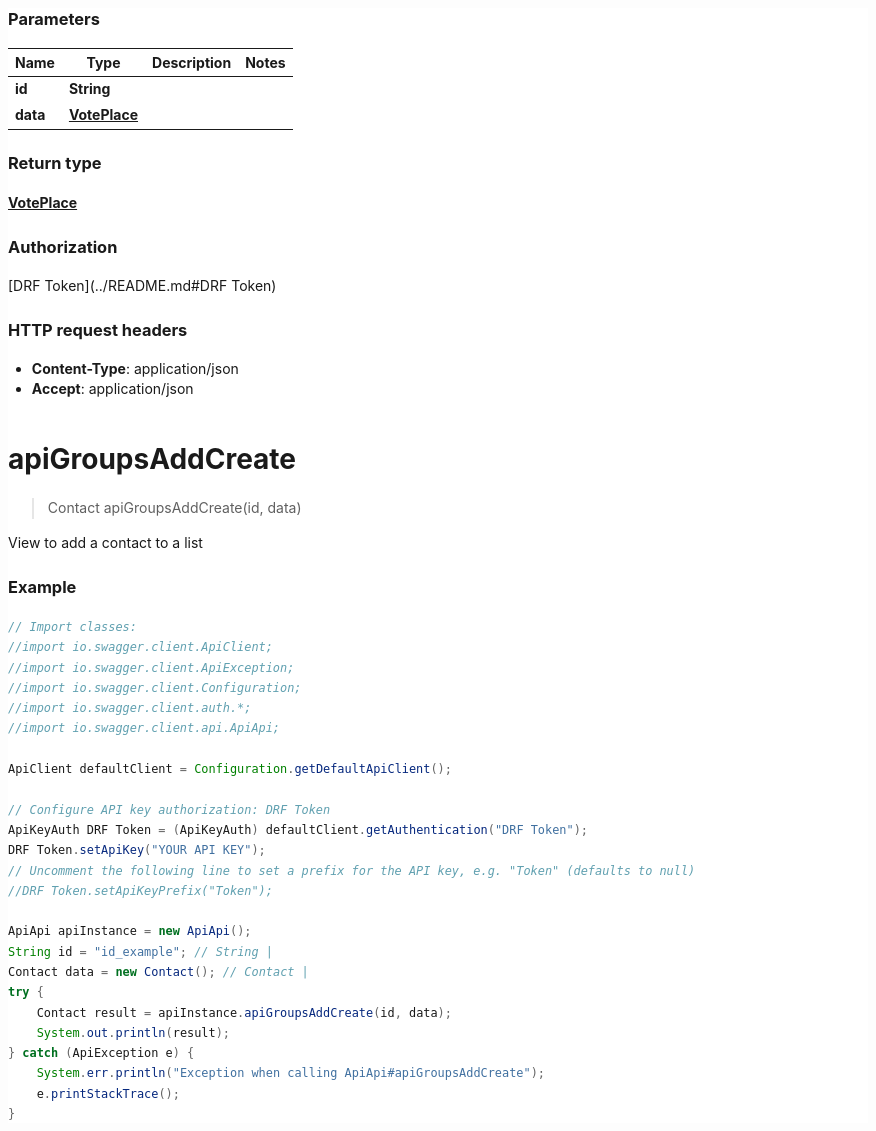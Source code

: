 ### Parameters

Name | Type | Description  | Notes
------------- | ------------- | ------------- | -------------
 **id** | **String**|  |
 **data** | [**VotePlace**](VotePlace.md)|  |

### Return type

[**VotePlace**](VotePlace.md)

### Authorization

[DRF Token](../README.md#DRF Token)

### HTTP request headers

 - **Content-Type**: application/json
 - **Accept**: application/json

<a name="apiGroupsAddCreate"></a>
# **apiGroupsAddCreate**
> Contact apiGroupsAddCreate(id, data)



View to add a contact to a list

### Example
```java
// Import classes:
//import io.swagger.client.ApiClient;
//import io.swagger.client.ApiException;
//import io.swagger.client.Configuration;
//import io.swagger.client.auth.*;
//import io.swagger.client.api.ApiApi;

ApiClient defaultClient = Configuration.getDefaultApiClient();

// Configure API key authorization: DRF Token
ApiKeyAuth DRF Token = (ApiKeyAuth) defaultClient.getAuthentication("DRF Token");
DRF Token.setApiKey("YOUR API KEY");
// Uncomment the following line to set a prefix for the API key, e.g. "Token" (defaults to null)
//DRF Token.setApiKeyPrefix("Token");

ApiApi apiInstance = new ApiApi();
String id = "id_example"; // String | 
Contact data = new Contact(); // Contact | 
try {
    Contact result = apiInstance.apiGroupsAddCreate(id, data);
    System.out.println(result);
} catch (ApiException e) {
    System.err.println("Exception when calling ApiApi#apiGroupsAddCreate");
    e.printStackTrace();
}
```

